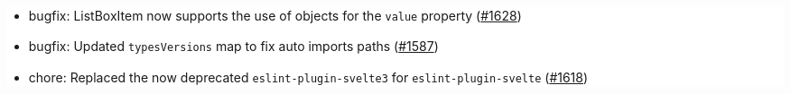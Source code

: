 - bugfix: ListBoxItem now supports the use of objects for the `value` property ([#1628](https://github.com/skeletonlabs/skeleton/pull/1628))

- bugfix: Updated `typesVersions` map to fix auto imports paths ([#1587](https://github.com/skeletonlabs/skeleton/pull/1587))

- chore: Replaced the now deprecated `eslint-plugin-svelte3` for `eslint-plugin-svelte` ([#1618](https://github.com/skeletonlabs/skeleton/pull/1618))
